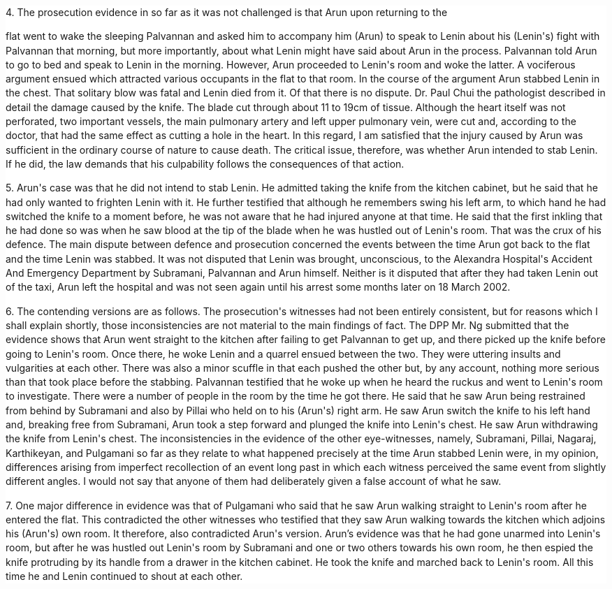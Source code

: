 4\. The prosecution evidence in so far as it was not challenged is that Arun upon returning to the 


flat went to wake the sleeping Palvannan and asked him to accompany him (Arun) to speak to Lenin about his (Lenin's) fight with Palvannan that morning, but more importantly, about what Lenin might have said about Arun in the process. Palvannan told Arun to go to bed and speak to Lenin in the morning. However, Arun proceeded to Lenin's room and woke the latter. A vociferous argument ensued which attracted various occupants in the flat to that room. In the course of the argument Arun stabbed Lenin in the chest. That solitary blow was fatal and Lenin died from it. Of that there is no dispute. Dr. Paul Chui the pathologist described in detail the damage caused by the knife. The blade cut through about 11 to 19cm of tissue. Although the heart itself was not perforated, two important vessels, the main pulmonary artery and left upper pulmonary vein, were cut and, according to the doctor, that had the same effect as cutting a hole in the heart. In this regard, I am satisfied that the injury caused by Arun was sufficient in the ordinary course of nature to cause death. The critical issue, therefore, was whether Arun intended to stab Lenin. If he did, the law demands that his culpability follows the consequences of that action. 

5\. Arun's case was that he did not intend to stab Lenin. He admitted taking the knife from the kitchen cabinet, but he said that he had only wanted to frighten Lenin with it. He further testified that although he remembers swing his left arm, to which hand he had switched the knife to a moment before, he was not aware that he had injured anyone at that time. He said that the first inkling that he had done so was when he saw blood at the tip of the blade when he was hustled out of Lenin's room. That was the crux of his defence. The main dispute between defence and prosecution concerned the events between the time Arun got back to the flat and the time Lenin was stabbed. It was not disputed that Lenin was brought, unconscious, to the Alexandra Hospital's Accident And Emergency Department by Subramani, Palvannan and Arun himself. Neither is it disputed that after they had taken Lenin out of the taxi, Arun left the hospital and was not seen again until his arrest some months later on 18 March 2002. 

6\. The contending versions are as follows. The prosecution's witnesses had not been entirely consistent, but for reasons which I shall explain shortly, those inconsistencies are not material to the main findings of fact. The DPP Mr. Ng submitted that the evidence shows that Arun went straight to the kitchen after failing to get Palvannan to get up, and there picked up the knife before going to Lenin's room. Once there, he woke Lenin and a quarrel ensued between the two. They were uttering insults and vulgarities at each other. There was also a minor scuffle in that each pushed the other but, by any account, nothing more serious than that took place before the stabbing. Palvannan testified that he woke up when he heard the ruckus and went to Lenin's room to investigate. There were a number of people in the room by the time he got there. He said that he saw Arun being restrained from behind by Subramani and also by Pillai who held on to his (Arun's) right arm. He saw Arun switch the knife to his left hand and, breaking free from Subramani, Arun took a step forward and plunged the knife into Lenin's chest. He saw Arun withdrawing the knife from Lenin's chest. The inconsistencies in the evidence of the other eye-witnesses, namely, Subramani, Pillai, Nagaraj, Karthikeyan, and Pulgamani so far as they relate to what happened precisely at the time Arun stabbed Lenin were, in my opinion, differences arising from imperfect recollection of an event long past in which each witness perceived the same event from slightly different angles. I would not say that anyone of them had deliberately given a false account of what he saw. 

7\. One major difference in evidence was that of Pulgamani who said that he saw Arun walking straight to Lenin's room after he entered the flat. This contradicted the other witnesses who testified that they saw Arun walking towards the kitchen which adjoins his (Arun's) own room. It therefore, also contradicted Arun's version. Arun’s evidence was that he had gone unarmed into Lenin's room, but after he was hustled out Lenin's room by Subramani and one or two others towards his own room, he then espied the knife protruding by its handle from a drawer in the kitchen cabinet. He took the knife and marched back to Lenin's room. All this time he and Lenin continued to shout at each other. 
